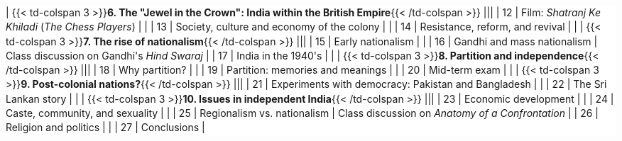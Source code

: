 | {{< td-colspan 3 >}}**6\. The "Jewel in the Crown": India within the British Empire**{{< /td-colspan >}} |||
| 12 | Film: _Shatranj Ke Khiladi_ (_The Chess Players_) |  |
| 13 | Society, culture and economy of the colony |  |
| 14 | Resistance, reform, and revival |  |
| {{< td-colspan 3 >}}**7\. The rise of nationalism**{{< /td-colspan >}} |||
| 15 | Early nationalism |  |
| 16 | Gandhi and mass nationalism | Class discussion on Gandhi's _Hind Swaraj_ |
| 17 | India in the 1940's |  |
| {{< td-colspan 3 >}}**8\. Partition and independence**{{< /td-colspan >}} |||
| 18 | Why partition? |  |
| 19 | Partition: memories and meanings |  |
| 20 | Mid-term exam |  |
| {{< td-colspan 3 >}}**9\. Post-colonial nations?**{{< /td-colspan >}} |||
| 21 | Experiments with democracy: Pakistan and Bangladesh |  |
| 22 | The Sri Lankan story |  |
| {{< td-colspan 3 >}}**10\. Issues in independent India**{{< /td-colspan >}} |||
| 23 | Economic development |  |
| 24 | Caste, community, and sexuality |  |
| 25 | Regionalism vs. nationalism | Class discussion on _Anatomy of a Confrontation_ |
| 26 | Religion and politics |  |
| 27 | Conclusions |